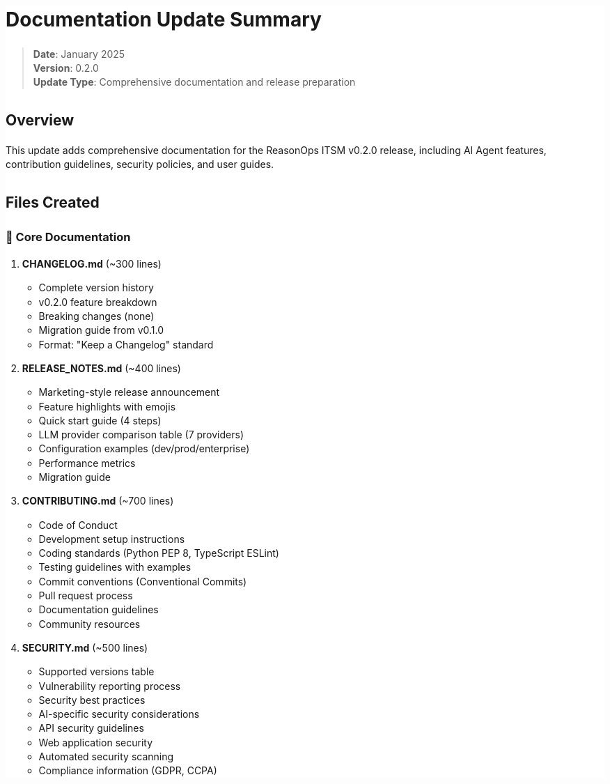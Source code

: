 # Documentation Update Summary

> **Date**: January 2025  
> **Version**: 0.2.0  
> **Update Type**: Comprehensive documentation and release preparation

## Overview

This update adds comprehensive documentation for the ReasonOps ITSM v0.2.0 release, including AI Agent features, contribution guidelines, security policies, and user guides.

## Files Created

### 📝 Core Documentation

1. **CHANGELOG.md** (~300 lines)
   - Complete version history
   - v0.2.0 feature breakdown
   - Breaking changes (none)
   - Migration guide from v0.1.0
   - Format: "Keep a Changelog" standard

2. **RELEASE_NOTES.md** (~400 lines)
   - Marketing-style release announcement
   - Feature highlights with emojis
   - Quick start guide (4 steps)
   - LLM provider comparison table (7 providers)
   - Configuration examples (dev/prod/enterprise)
   - Performance metrics
   - Migration guide

3. **CONTRIBUTING.md** (~700 lines)
   - Code of Conduct
   - Development setup instructions
   - Coding standards (Python PEP 8, TypeScript ESLint)
   - Testing guidelines with examples
   - Commit conventions (Conventional Commits)
   - Pull request process
   - Documentation guidelines
   - Community resources

4. **SECURITY.md** (~500 lines)
   - Supported versions table
   - Vulnerability reporting process
   - Security best practices
   - AI-specific security considerations
   - API security guidelines
   - Web application security
   - Automated security scanning
   - Compliance information (GDPR, CCPA)
